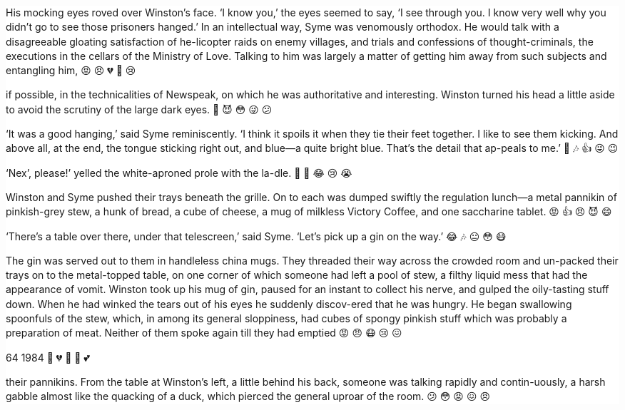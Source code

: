 

His mocking eyes roved over Winston’s face. ‘I know you,’ the eyes seemed to say, ‘I see through you. I know very well why you didn’t go to see those prisoners hanged.’ In an intellectual way, Syme was venomously orthodox. He would talk with a disagreeable gloating satisfaction of he-licopter raids on enemy villages, and trials and confessions of thought-criminals, the executions in the cellars of the Ministry of Love. Talking to him was largely a matter of getting him away from such subjects and entangling him,
😡 😠 💔 💓 😢



if possible, in the technicalities of Newspeak, on which he was authoritative and interesting. Winston turned his head a little aside to avoid the scrutiny of the large dark eyes.
👀 😈 😳 😜 😕



‘It was a good hanging,’ said Syme reminiscently. ‘I think it spoils it when they tie their feet together. I like to see them kicking. And above all, at the end, the tongue sticking right out, and blue—a quite bright blue. That’s the detail that ap-peals to me.’
💙 🎶 👍 😜 😉



‘Nex’, please!’ yelled the white-aproned prole with the la-dle.
👏 🙏 😂 😢 😭



Winston and Syme pushed their trays beneath the grille. On to each was dumped swiftly the regulation lunch—a metal pannikin of pinkish-grey stew, a hunk of bread, a cube of cheese, a mug of milkless Victory Coffee, and one saccharine tablet.
😡 👍 😠 😈 😄



‘There’s a table over there, under that telescreen,’ said Syme. ‘Let’s pick up a gin on the way.’
😂 🎶 😐 😳 😷



The gin was served out to them in handleless china mugs. They threaded their way across the crowded room and un-packed their trays on to the metal-topped table, on one corner of which someone had left a pool of stew, a filthy liquid mess that had the appearance of vomit. Winston took up his mug of gin, paused for an instant to collect his nerve, and gulped the oily-tasting stuff down. When he had winked the tears out of his eyes he suddenly discov-ered that he was hungry. He began swallowing spoonfuls of the stew, which, in among its general sloppiness, had cubes of spongy pinkish stuff which was probably a preparation of meat. Neither of them spoke again till they had emptied
😡 😠 😷 😢 😖



64	1984
💓 💔 💛 💪 💕



their pannikins. From the table at Winston’s left, a little behind his back, someone was talking rapidly and contin-uously, a harsh gabble almost like the quacking of a duck, which pierced the general uproar of the room.
😕 😳 😡 😖 😠
